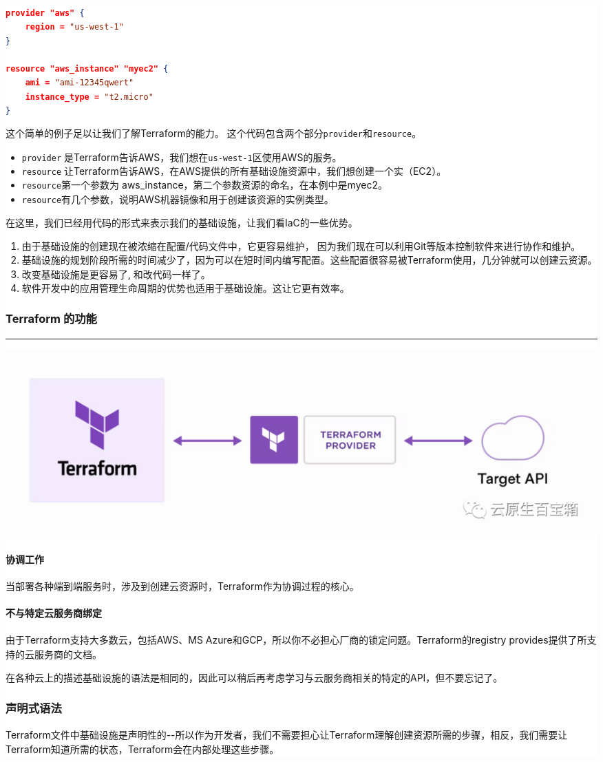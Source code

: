 ```json
provider "aws" {
    region = "us-west-1"
}

resource "aws_instance" "myec2" {
    ami = "ami-12345qwert"
    instance_type = "t2.micro"
}
```

这个简单的例子足以让我们了解Terraform的能力。
这个代码包含两个部分`provider`和`resource`。

- `provider` 是Terraform告诉AWS，我们想在`us-west-1`区使用AWS的服务。
- `resource` 让Terraform告诉AWS，在AWS提供的所有基础设施资源中，我们想创建一个实（EC2）。
- `resource`第一个参数为 aws_instance，第二个参数资源的命名，在本例中是myec2。
- `resource`有几个参数，说明AWS机器镜像和用于创建该资源的实例类型。

在这里，我们已经用代码的形式来表示我们的基础设施，让我们看IaC的一些优势。

1. 由于基础设施的创建现在被浓缩在配置/代码文件中，它更容易维护， 因为我们现在可以利用Git等版本控制软件来进行协作和维护。
2. 基础设施的规划阶段所需的时间减少了，因为可以在短时间内编写配置。这些配置很容易被Terraform使用，几分钟就可以创建云资源。
3. 改变基础设施是更容易了, 和改代码一样了。
4. 软件开发中的应用管理生命周期的优势也适用于基础设施。这让它更有效率。

### Terraform 的功能
---
![Alt text](pic/image1.png)

#### 协调工作
当部署各种端到端服务时，涉及到创建云资源时，Terraform作为协调过程的核心。
#### 不与特定云服务商绑定
由于Terraform支持大多数云，包括AWS、MS Azure和GCP，所以你不必担心厂商的锁定问题。Terraform的registry provides提供了所支持的云服务商的文档。

在各种云上的描述基础设施的语法是相同的，因此可以稍后再考虑学习与云服务商相关的特定的API，但不要忘记了。
### 声明式语法
Terraform文件中基础设施是声明性的--所以作为开发者，我们不需要担心让Terraform理解创建资源所需的步骤，相反，我们需要让Terraform知道所需的状态，Terraform会在内部处理这些步骤。
